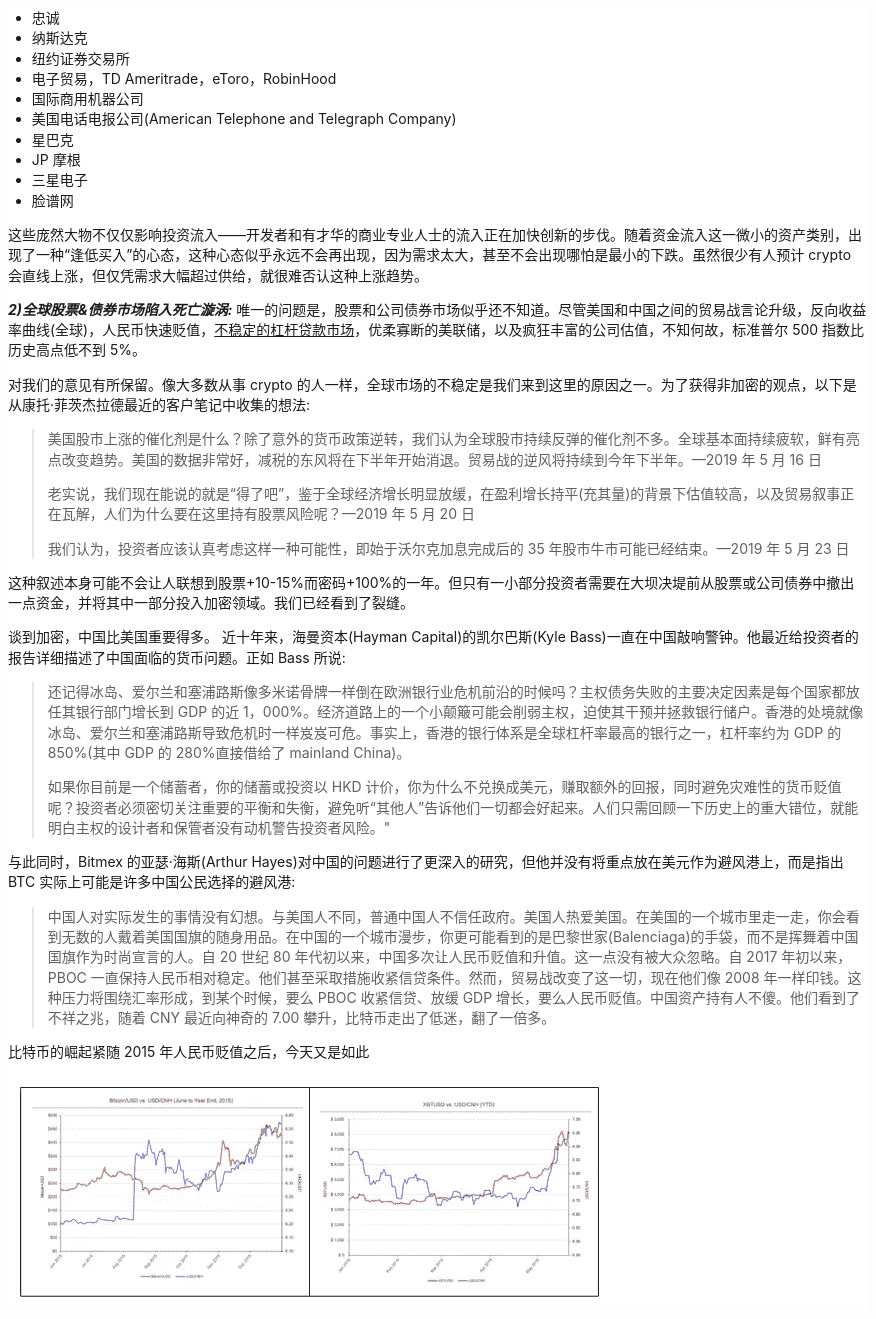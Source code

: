 *   忠诚
*   纳斯达克
*   纽约证券交易所
*   电子贸易，TD Ameritrade，eToro，RobinHood
*   国际商用机器公司
*   美国电话电报公司(American Telephone and Telegraph Company)
*   星巴克
*   JP 摩根
*   三星电子
*   脸谱网

这些庞然大物不仅仅影响投资流入——开发者和有才华的商业专业人士的流入正在加快创新的步伐。随着资金流入这一微小的资产类别，出现了一种“逢低买入”的心态，这种心态似乎永远不会再出现，因为需求太大，甚至不会出现哪怕是最小的下跌。虽然很少有人预计 crypto 会直线上涨，但仅凭需求大幅超过供给，就很难否认这种上涨趋势。

***2)全球股票&债券市场陷入死亡漩涡:*** 唯一的问题是，股票和公司债券市场似乎还不知道。尽管美国和中国之间的贸易战言论升级，反向收益率曲线(全球)，人民币快速贬值，[不稳定的杠杆贷款市场](https://www.axios.com/federal-reserve-warning-leveraged-loans-companies-468ae178-312b-4ce2-a410-1cd74b0366d2.html)，优柔寡断的美联储，以及疯狂丰富的公司估值，不知何故，标准普尔 500 指数比历史高点低不到 5%。

对我们的意见有所保留。像大多数从事 crypto 的人一样，全球市场的不稳定是我们来到这里的原因之一。为了获得非加密的观点，以下是从康托·菲茨杰拉德最近的客户笔记中收集的想法:

> 美国股市上涨的催化剂是什么？除了意外的货币政策逆转，我们认为全球股市持续反弹的催化剂不多。全球基本面持续疲软，鲜有亮点改变趋势。美国的数据非常好，减税的东风将在下半年开始消退。贸易战的逆风将持续到今年下半年。—2019 年 5 月 16 日
> 
> 老实说，我们现在能说的就是“得了吧”，鉴于全球经济增长明显放缓，在盈利增长持平(充其量)的背景下估值较高，以及贸易叙事正在瓦解，人们为什么要在这里持有股票风险呢？—2019 年 5 月 20 日
> 
> 我们认为，投资者应该认真考虑这样一种可能性，即始于沃尔克加息完成后的 35 年股市牛市可能已经结束。—2019 年 5 月 23 日

这种叙述本身可能不会让人联想到股票+10-15%而密码+100%的一年。但只有一小部分投资者需要在大坝决堤前从股票或公司债券中撤出一点资金，并将其中一部分投入加密领域。我们已经看到了裂缝。

谈到加密，中国比美国重要得多。 近十年来，海曼资本(Hayman Capital)的凯尔巴斯(Kyle Bass)一直在中国敲响警钟。他最近给投资者的报告详细描述了中国面临的货币问题。正如 Bass 所说:

> 还记得冰岛、爱尔兰和塞浦路斯像多米诺骨牌一样倒在欧洲银行业危机前沿的时候吗？主权债务失败的主要决定因素是每个国家都放任其银行部门增长到 GDP 的近 1，000%。经济道路上的一个小颠簸可能会削弱主权，迫使其干预并拯救银行储户。香港的处境就像冰岛、爱尔兰和塞浦路斯导致危机时一样岌岌可危。事实上，香港的银行体系是全球杠杆率最高的银行之一，杠杆率约为 GDP 的 850%(其中 GDP 的 280%直接借给了 mainland China)。
> 
> 如果你目前是一个储蓄者，你的储蓄或投资以 HKD 计价，你为什么不兑换成美元，赚取额外的回报，同时避免灾难性的货币贬值呢？投资者必须密切关注重要的平衡和失衡，避免听“其他人”告诉他们一切都会好起来。人们只需回顾一下历史上的重大错位，就能明白主权的设计者和保管者没有动机警告投资者风险。"

与此同时，Bitmex 的亚瑟·海斯(Arthur Hayes)对中国的问题进行了更深入的研究，但他并没有将重点放在美元作为避风港上，而是指出 BTC 实际上可能是许多中国公民选择的避风港:

> 中国人对实际发生的事情没有幻想。与美国人不同，普通中国人不信任政府。美国人热爱美国。在美国的一个城市里走一走，你会看到无数的人戴着美国国旗的随身用品。在中国的一个城市漫步，你更可能看到的是巴黎世家(Balenciaga)的手袋，而不是挥舞着中国国旗作为时尚宣言的人。自 20 世纪 80 年代初以来，中国多次让人民币贬值和升值。这一点没有被大众忽略。自 2017 年初以来，PBOC 一直保持人民币相对稳定。他们甚至采取措施收紧信贷条件。然而，贸易战改变了这一切，现在他们像 2008 年一样印钱。这种压力将围绕汇率形成，到某个时候，要么 PBOC 收紧信贷、放缓 GDP 增长，要么人民币贬值。中国资产持有人不傻。他们看到了不祥之兆，随着 CNY 最近向神奇的 7.00 攀升，比特币走出了低迷，翻了一倍多。

比特币的崛起紧随 2015 年人民币贬值之后，今天又是如此

![](img/a82b392e499bc51bab49c13e190208e7.png)
